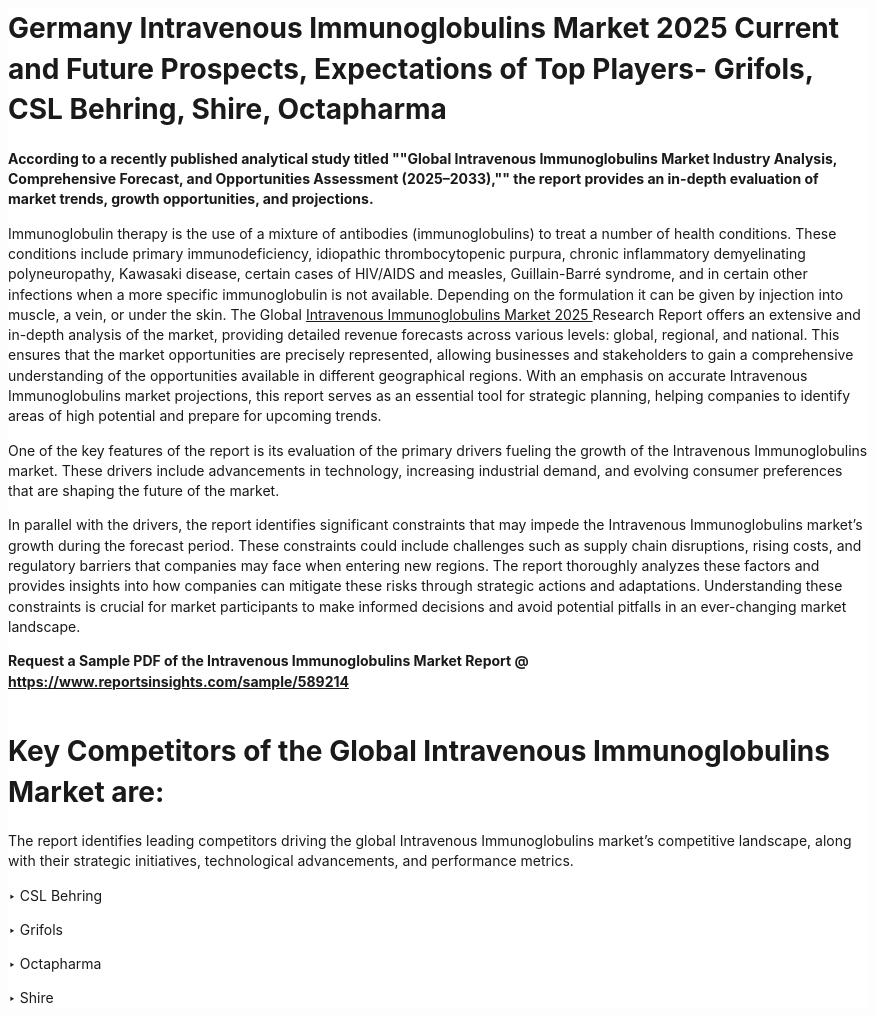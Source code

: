 # Germany Intravenous Immunoglobulins Market 2025 Current and Future Prospects, Expectations of Top Players- Grifols, CSL Behring,  Shire,  Octapharma

<strong>According to a recently published analytical study titled ""Global Intravenous Immunoglobulins Market Industry Analysis, Comprehensive Forecast, and Opportunities Assessment (2025–2033),"" the report provides an in-depth evaluation of market trends, growth opportunities, and projections.</strong>

Immunoglobulin therapy is the use of a mixture of antibodies (immunoglobulins) to treat a number of health conditions. These conditions include primary immunodeficiency, idiopathic thrombocytopenic purpura, chronic inflammatory demyelinating polyneuropathy, Kawasaki disease, certain cases of HIV/AIDS and measles, Guillain-Barré syndrome, and in certain other infections when a more specific immunoglobulin is not available. Depending on the formulation it can be given by injection into muscle, a vein, or under the skin. The Global <a href=https://www.reportsinsights.com/sample/589214>Intravenous Immunoglobulins Market 2025 </a> Research Report offers an extensive and in-depth analysis of the market, providing detailed revenue forecasts across various levels: global, regional, and national. This ensures that the market opportunities are precisely represented, allowing businesses and stakeholders to gain a comprehensive understanding of the opportunities available in different geographical regions. With an emphasis on accurate Intravenous Immunoglobulins market projections, this report serves as an essential tool for strategic planning, helping companies to identify areas of high potential and prepare for upcoming trends.

One of the key features of the report is its evaluation of the primary drivers fueling the growth of the Intravenous Immunoglobulins market. These drivers include advancements in technology, increasing industrial demand, and evolving consumer preferences that are shaping the future of the market. 

In parallel with the drivers, the report identifies significant constraints that may impede the Intravenous Immunoglobulins market’s growth during the forecast period. These constraints could include challenges such as supply chain disruptions, rising costs, and regulatory barriers that companies may face when entering new regions. The report thoroughly analyzes these factors and provides insights into how companies can mitigate these risks through strategic actions and adaptations. Understanding these constraints is crucial for market participants to make informed decisions and avoid potential pitfalls in an ever-changing market landscape.

<strong>Request a Sample PDF of the Intravenous Immunoglobulins Market Report </strong><strong>@<a href=https://www.reportsinsights.com/sample/589214> https://www.reportsinsights.com/sample/589214</a></strong></font>

# <strong>Key Competitors of the Global Intravenous Immunoglobulins Market are:</strong>

The report identifies leading competitors driving the global Intravenous Immunoglobulins market’s competitive landscape, along with their strategic initiatives, technological advancements, and performance metrics.

‣ CSL Behring

‣ Grifols

‣ Octapharma

‣ Shire
